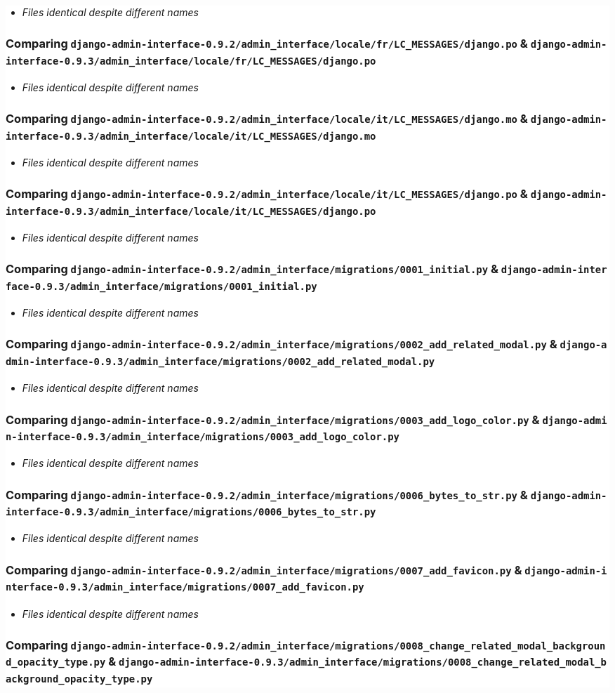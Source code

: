  * *Files identical despite different names*

### Comparing `django-admin-interface-0.9.2/admin_interface/locale/fr/LC_MESSAGES/django.po` & `django-admin-interface-0.9.3/admin_interface/locale/fr/LC_MESSAGES/django.po`

 * *Files identical despite different names*

### Comparing `django-admin-interface-0.9.2/admin_interface/locale/it/LC_MESSAGES/django.mo` & `django-admin-interface-0.9.3/admin_interface/locale/it/LC_MESSAGES/django.mo`

 * *Files identical despite different names*

### Comparing `django-admin-interface-0.9.2/admin_interface/locale/it/LC_MESSAGES/django.po` & `django-admin-interface-0.9.3/admin_interface/locale/it/LC_MESSAGES/django.po`

 * *Files identical despite different names*

### Comparing `django-admin-interface-0.9.2/admin_interface/migrations/0001_initial.py` & `django-admin-interface-0.9.3/admin_interface/migrations/0001_initial.py`

 * *Files identical despite different names*

### Comparing `django-admin-interface-0.9.2/admin_interface/migrations/0002_add_related_modal.py` & `django-admin-interface-0.9.3/admin_interface/migrations/0002_add_related_modal.py`

 * *Files identical despite different names*

### Comparing `django-admin-interface-0.9.2/admin_interface/migrations/0003_add_logo_color.py` & `django-admin-interface-0.9.3/admin_interface/migrations/0003_add_logo_color.py`

 * *Files identical despite different names*

### Comparing `django-admin-interface-0.9.2/admin_interface/migrations/0006_bytes_to_str.py` & `django-admin-interface-0.9.3/admin_interface/migrations/0006_bytes_to_str.py`

 * *Files identical despite different names*

### Comparing `django-admin-interface-0.9.2/admin_interface/migrations/0007_add_favicon.py` & `django-admin-interface-0.9.3/admin_interface/migrations/0007_add_favicon.py`

 * *Files identical despite different names*

### Comparing `django-admin-interface-0.9.2/admin_interface/migrations/0008_change_related_modal_background_opacity_type.py` & `django-admin-interface-0.9.3/admin_interface/migrations/0008_change_related_modal_background_opacity_type.py`
